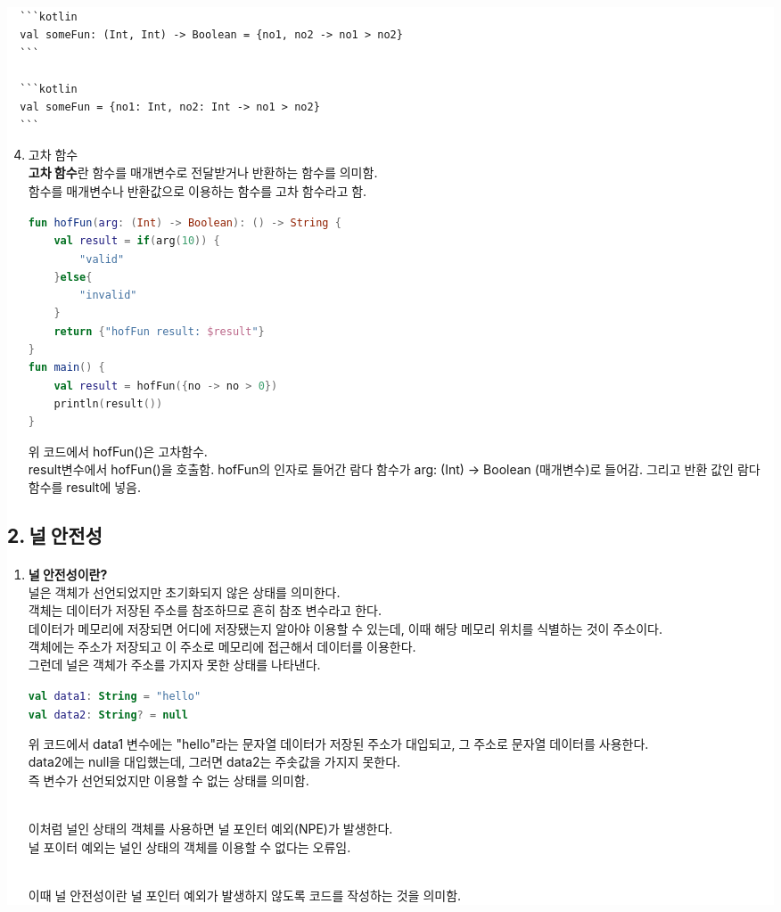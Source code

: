       ```kotlin
      val someFun: (Int, Int) -> Boolean = {no1, no2 -> no1 > no2}
      ```

      ```kotlin
      val someFun = {no1: Int, no2: Int -> no1 > no2}
      ```

   4. 고차 함수<br/>
      **고차 함수**란 함수를 매개변수로 전달받거나 반환하는 함수를 의미함.<br/>
      함수를 매개변수나 반환값으로 이용하는 함수를 고차 함수라고 함.<br/>
      ```kotlin
      fun hofFun(arg: (Int) -> Boolean): () -> String {
          val result = if(arg(10)) {
              "valid"
          }else{
              "invalid"
          }
          return {"hofFun result: $result"}
      }
      fun main() {
          val result = hofFun({no -> no > 0})
          println(result())
      }
      ```
      위 코드에서 hofFun()은 고차함수.<br/>
      result변수에서 hofFun()을 호출함. hofFun의 인자로 들어간 람다 함수가 arg: (Int) -> Boolean (매개변수)로 들어감. 그리고 반환 값인 람다 함수를 result에 넣음.<br/>

## 2. 널 안전성

1. **널 안전성이란?**<br/>
   널은 객체가 선언되었지만 초기화되지 않은 상태를 의미한다.<br/>
   객체는 데이터가 저장된 주소를 참조하므로 흔히 참조 변수라고 한다.<br/>
   데이터가 메모리에 저장되면 어디에 저장됐는지 알아야 이용할 수 있는데, 이때 해당 메모리 위치를 식별하는 것이
   주소이다.<br/>
   객체에는 주소가 저장되고 이 주소로 메모리에 접근해서 데이터를 이용한다.<br/>
   그런데 널은 객체가 주소를 가지자 못한 상태를 나타낸다.<br/>

   ```kotlin
   val data1: String = "hello"
   val data2: String? = null
   ```

   위 코드에서 data1 변수에는 "hello"라는 문자열 데이터가 저장된 주소가 대입되고, 그 주소로 문자열 데이터를
   사용한다.<br/>
   data2에는 null을 대입했는데, 그러면 data2는 주솟값을 가지지 못한다.<br/>
   즉 변수가 선언되었지만 이용할 수 없는 상태를 의미함.<br/><br/>

   이처럼 널인 상태의 객체를 사용하면 널 포인터 예외(NPE)가 발생한다.<br/>
   널 포이터 예외는 널인 상태의 객체를 이용할 수 없다는 오류임.<br/><br/>

   이때 널 안전성이란 널 포인터 예외가 발생하지 않도록 코드를 작성하는 것을 의미함.<br/>
